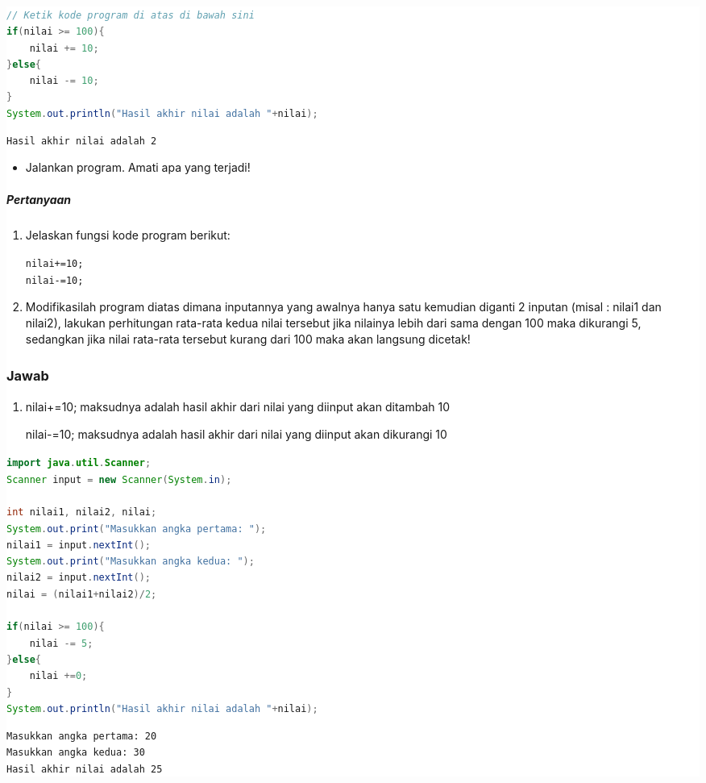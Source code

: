 
```Java
// Ketik kode program di atas di bawah sini
if(nilai >= 100){
    nilai += 10;
}else{
    nilai -= 10;
}
System.out.println("Hasil akhir nilai adalah "+nilai);
```

    Hasil akhir nilai adalah 2


+ Jalankan program. Amati apa yang terjadi!

##### Pertanyaan
1. Jelaskan fungsi kode program berikut:
    
    ```
    nilai+=10;
    nilai-=10;
    ```

2. Modifikasilah program diatas dimana inputannya yang awalnya hanya satu kemudian diganti 2 inputan (misal : nilai1 dan nilai2), lakukan perhitungan rata-rata kedua nilai tersebut jika nilainya lebih dari sama dengan 100 maka dikurangi 5, sedangkan jika nilai rata-rata tersebut kurang dari 100 maka akan langsung dicetak!

### Jawab
1. nilai+=10;  maksudnya adalah hasil akhir dari nilai yang diinput akan ditambah 10
   
   nilai-=10;  maksudnya adalah hasil akhir dari nilai yang diinput akan dikurangi 10


```Java
import java.util.Scanner;
Scanner input = new Scanner(System.in);

int nilai1, nilai2, nilai;
System.out.print("Masukkan angka pertama: ");
nilai1 = input.nextInt();
System.out.print("Masukkan angka kedua: ");
nilai2 = input.nextInt();
nilai = (nilai1+nilai2)/2;

if(nilai >= 100){
    nilai -= 5;
}else{
    nilai +=0;
}
System.out.println("Hasil akhir nilai adalah "+nilai);
```

    Masukkan angka pertama: 20
    Masukkan angka kedua: 30
    Hasil akhir nilai adalah 25
